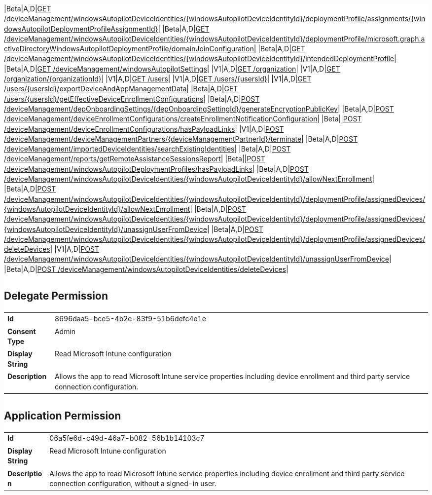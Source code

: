 |Beta|A,D|[GET /deviceManagement/windowsAutopilotDeviceIdentities/{windowsAutopilotDeviceIdentityId}/deploymentProfile/assignments/{windowsAutopilotDeploymentProfileAssignmentId}](https://docs.microsoft.com/graph/api/intune-enrollment-windowsautopilotdeploymentprofileassignment-get?view=graph-rest-beta&tabs=http)|
|Beta|A,D|[GET /deviceManagement/windowsAutopilotDeviceIdentities/{windowsAutopilotDeviceIdentityId}/deploymentProfile/microsoft.graph.activeDirectoryWindowsAutopilotDeploymentProfile/domainJoinConfiguration](https://docs.microsoft.com/graph/api/intune-enrollment-windowsdomainjoinconfiguration-get?view=graph-rest-beta&tabs=http)|
|Beta|A,D|[GET /deviceManagement/windowsAutopilotDeviceIdentities/{windowsAutopilotDeviceIdentityId}/intendedDeploymentProfile](https://docs.microsoft.com/graph/api/intune-enrollment-azureadwindowsautopilotdeploymentprofile-get?view=graph-rest-beta&tabs=http)|
|Beta|A,D|[GET /deviceManagement/windowsAutopilotSettings](https://docs.microsoft.com/graph/api/intune-enrollment-windowsautopilotsettings-get?view=graph-rest-beta&tabs=http)|
|V1|A,D|[GET /organization](https://docs.microsoft.com/graph/api/intune-onboarding-organization-list?view=graph-rest-1.0&tabs=http)|
|V1|A,D|[GET /organization/{organizationId}](https://docs.microsoft.com/graph/api/intune-onboarding-organization-get?view=graph-rest-1.0&tabs=http)|
|V1|A,D|[GET /users](https://docs.microsoft.com/graph/api/intune-onboarding-user-list?view=graph-rest-1.0&tabs=http)|
|V1|A,D|[GET /users/{usersId}](https://docs.microsoft.com/graph/api/intune-onboarding-user-get?view=graph-rest-1.0&tabs=http)|
|V1|A,D|[GET /users/{usersId}/exportDeviceAndAppManagementData](https://docs.microsoft.com/graph/api/intune-onboarding-user-exportdeviceandappmanagementdata?view=graph-rest-1.0&tabs=http)|
|Beta|A,D|[GET /users/{usersId}/getEffectiveDeviceEnrollmentConfigurations](https://docs.microsoft.com/graph/api/intune-onboarding-user-geteffectivedeviceenrollmentconfigurations?view=graph-rest-beta&tabs=http)|
|Beta|A,D|[POST /deviceManagement/depOnboardingSettings/{depOnboardingSettingId}/generateEncryptionPublicKey](https://docs.microsoft.com/graph/api/intune-enrollment-deponboardingsetting-generateencryptionpublickey?view=graph-rest-beta&tabs=http)|
|Beta|A,D|[POST /deviceManagement/deviceEnrollmentConfigurations/createEnrollmentNotificationConfiguration](https://docs.microsoft.com/graph/api/intune-onboarding-deviceenrollmentconfiguration-createenrollmentnotificationconfiguration?view=graph-rest-beta&tabs=http)|
|Beta||[POST /deviceManagement/deviceEnrollmentConfigurations/hasPayloadLinks](https://docs.microsoft.com/graph/api/intune-shared-deviceenrollmentconfiguration-haspayloadlinks?view=graph-rest-beta&tabs=http)|
|V1|A,D|[POST /deviceManagement/deviceManagementPartners/{deviceManagementPartnerId}/terminate](https://docs.microsoft.com/graph/api/intune-onboarding-devicemanagementpartner-terminate?view=graph-rest-1.0&tabs=http)|
|Beta|A,D|[POST /deviceManagement/importedDeviceIdentities/searchExistingIdentities](https://docs.microsoft.com/graph/api/intune-enrollment-importeddeviceidentity-searchexistingidentities?view=graph-rest-beta&tabs=http)|
|Beta|A,D|[POST /deviceManagement/reports/getRemoteAssistanceSessionsReport](https://docs.microsoft.com/graph/api/intune-remoteassistance-devicemanagementreports-getremoteassistancesessionsreport?view=graph-rest-beta&tabs=http)|
|Beta||[POST /deviceManagement/windowsAutopilotDeploymentProfiles/hasPayloadLinks](https://docs.microsoft.com/graph/api/intune-shared-windowsautopilotdeploymentprofile-haspayloadlinks?view=graph-rest-beta&tabs=http)|
|Beta|A,D|[POST /deviceManagement/windowsAutopilotDeviceIdentities/{windowsAutopilotDeviceIdentityId}/allowNextEnrollment](https://docs.microsoft.com/graph/api/intune-enrollment-windowsautopilotdeviceidentity-allownextenrollment?view=graph-rest-beta&tabs=http)|
|Beta|A,D|[POST /deviceManagement/windowsAutopilotDeviceIdentities/{windowsAutopilotDeviceIdentityId}/deploymentProfile/assignedDevices/{windowsAutopilotDeviceIdentityId}/allowNextEnrollment](https://docs.microsoft.com/graph/api/intune-enrollment-windowsautopilotdeviceidentity-allownextenrollment?view=graph-rest-beta&tabs=http)|
|Beta|A,D|[POST /deviceManagement/windowsAutopilotDeviceIdentities/{windowsAutopilotDeviceIdentityId}/deploymentProfile/assignedDevices/{windowsAutopilotDeviceIdentityId}/unassignUserFromDevice](https://docs.microsoft.com/graph/api/intune-enrollment-windowsautopilotdeviceidentity-unassignuserfromdevice?view=graph-rest-beta&tabs=http)|
|Beta|A,D|[POST /deviceManagement/windowsAutopilotDeviceIdentities/{windowsAutopilotDeviceIdentityId}/deploymentProfile/assignedDevices/deleteDevices](https://docs.microsoft.com/graph/api/intune-enrollment-windowsautopilotdeviceidentity-deletedevices?view=graph-rest-beta&tabs=http)|
|V1|A,D|[POST /deviceManagement/windowsAutopilotDeviceIdentities/{windowsAutopilotDeviceIdentityId}/unassignUserFromDevice](https://docs.microsoft.com/graph/api/intune-enrollment-windowsautopilotdeviceidentity-unassignuserfromdevice?view=graph-rest-1.0&tabs=http)|
|Beta|A,D|[POST /deviceManagement/windowsAutopilotDeviceIdentities/deleteDevices](https://docs.microsoft.com/graph/api/intune-enrollment-windowsautopilotdeviceidentity-deletedevices?view=graph-rest-beta&tabs=http)|
## Delegate Permission
|||
|-|-|
|**Id**|8696daa5-bce5-4b2e-83f9-51b6defc4e1e|
|**Consent Type**|Admin|
|**Display String**|Read Microsoft Intune configuration|
|**Description**|Allows the app to read Microsoft Intune service properties including device enrollment and third party service connection configuration.|
## Application Permission
|||
|-|-|
|**Id**|06a5fe6d-c49d-46a7-b082-56b1b14103c7|
|**Display String**|Read Microsoft Intune configuration|
|**Description**|Allows the app to read Microsoft Intune service properties including device enrollment and third party service connection configuration, without a signed-in user.|